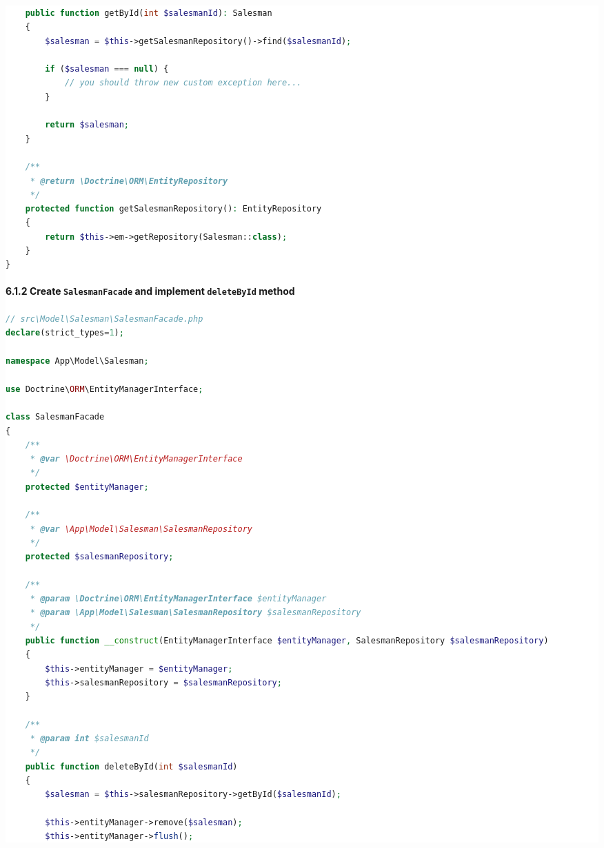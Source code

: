 ```php
    public function getById(int $salesmanId): Salesman
    {
        $salesman = $this->getSalesmanRepository()->find($salesmanId);

        if ($salesman === null) {
            // you should throw new custom exception here...
        }

        return $salesman;
    }

    /**
     * @return \Doctrine\ORM\EntityRepository
     */
    protected function getSalesmanRepository(): EntityRepository
    {
        return $this->em->getRepository(Salesman::class);
    }
}
```

#### 6.1.2 Create `SalesmanFacade` and implement `deleteById` method

```php
// src\Model\Salesman\SalesmanFacade.php
declare(strict_types=1);

namespace App\Model\Salesman;

use Doctrine\ORM\EntityManagerInterface;

class SalesmanFacade
{
    /**
     * @var \Doctrine\ORM\EntityManagerInterface
     */
    protected $entityManager;

    /**
     * @var \App\Model\Salesman\SalesmanRepository
     */
    protected $salesmanRepository;

    /**
     * @param \Doctrine\ORM\EntityManagerInterface $entityManager
     * @param \App\Model\Salesman\SalesmanRepository $salesmanRepository
     */
    public function __construct(EntityManagerInterface $entityManager, SalesmanRepository $salesmanRepository)
    {
        $this->entityManager = $entityManager;
        $this->salesmanRepository = $salesmanRepository;
    }

    /**
     * @param int $salesmanId
     */
    public function deleteById(int $salesmanId)
    {
        $salesman = $this->salesmanRepository->getById($salesmanId);

        $this->entityManager->remove($salesman);
        $this->entityManager->flush();
```